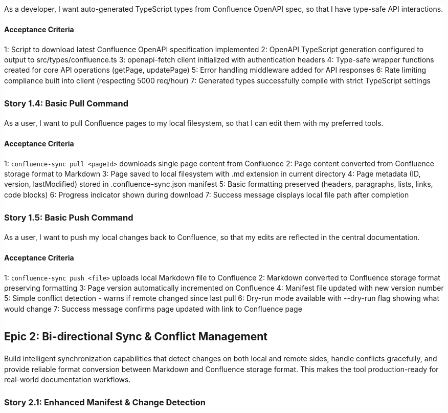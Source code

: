As a developer,
I want auto-generated TypeScript types from Confluence OpenAPI spec,
so that I have type-safe API interactions.

#### Acceptance Criteria

1: Script to download latest Confluence OpenAPI specification implemented
2: OpenAPI TypeScript generation configured to output to src/types/confluence.ts
3: openapi-fetch client initialized with authentication headers
4: Type-safe wrapper functions created for core API operations (getPage, updatePage)
5: Error handling middleware added for API responses
6: Rate limiting compliance built into client (respecting 5000 req/hour)
7: Generated types successfully compile with strict TypeScript settings

### Story 1.4: Basic Pull Command

As a user,
I want to pull Confluence pages to my local filesystem,
so that I can edit them with my preferred tools.

#### Acceptance Criteria

1: `confluence-sync pull <pageId>` downloads single page content from Confluence
2: Page content converted from Confluence storage format to Markdown
3: Page saved to local filesystem with .md extension in current directory
4: Page metadata (ID, version, lastModified) stored in .confluence-sync.json manifest
5: Basic formatting preserved (headers, paragraphs, lists, links, code blocks)
6: Progress indicator shown during download
7: Success message displays local file path after completion

### Story 1.5: Basic Push Command

As a user,
I want to push my local changes back to Confluence,
so that my edits are reflected in the central documentation.

#### Acceptance Criteria

1: `confluence-sync push <file>` uploads local Markdown file to Confluence
2: Markdown converted to Confluence storage format preserving formatting
3: Page version automatically incremented on Confluence
4: Manifest file updated with new version number
5: Simple conflict detection - warns if remote changed since last pull
6: Dry-run mode available with --dry-run flag showing what would change
7: Success message confirms page updated with link to Confluence page

## Epic 2: Bi-directional Sync & Conflict Management

Build intelligent synchronization capabilities that detect changes on both local and remote sides, handle conflicts gracefully, and provide reliable format conversion between Markdown and Confluence storage format. This makes the tool production-ready for real-world documentation workflows.

### Story 2.1: Enhanced Manifest & Change Detection
